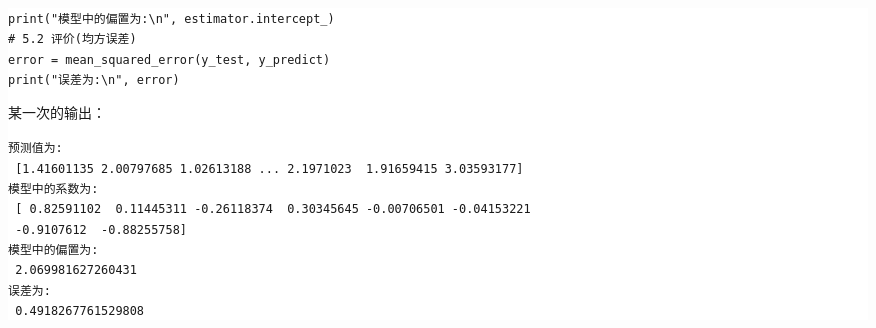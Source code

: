 ```python:line-numbers
print("模型中的偏置为:\n", estimator.intercept_)
# 5.2 评价(均方误差)
error = mean_squared_error(y_test, y_predict)
print("误差为:\n", error)
```

某一次的输出：

```shell:line-numbers
预测值为:
 [1.41601135 2.00797685 1.02613188 ... 2.1971023  1.91659415 3.03593177]
模型中的系数为:
 [ 0.82591102  0.11445311 -0.26118374  0.30345645 -0.00706501 -0.04153221
 -0.9107612  -0.88255758]
模型中的偏置为:
 2.069981627260431
误差为:
 0.4918267761529808
```


